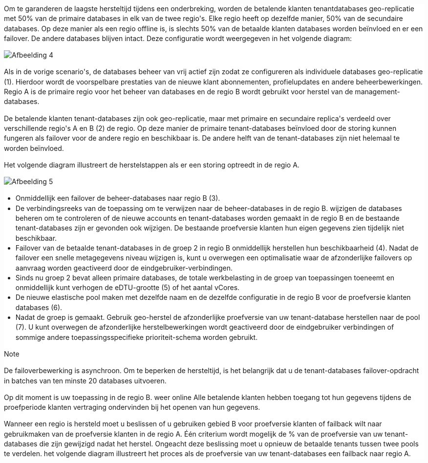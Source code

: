 Om te garanderen de laagste hersteltijd tijdens een onderbreking, worden de betalende klanten tenantdatabases geo-replicatie met 50% van de primaire databases in elk van de twee regio's. Elke regio heeft op dezelfde manier, 50% van de secundaire databases. Op deze manier als een regio offline is, is slechts 50% van de betaalde klanten databases worden beïnvloed en er een failover. De andere databases blijven intact. Deze configuratie wordt weergegeven in het volgende diagram:

![Afbeelding 4](./media/sql-database-disaster-recovery-strategies-for-applications-with-elastic-pool/diagram-7.png)

Als in de vorige scenario's, de databases beheer van vrij actief zijn zodat ze configureren als individuele databases geo-replicatie (1). Hierdoor wordt de voorspelbare prestaties van de nieuwe klant abonnementen, profielupdates en andere beheerbewerkingen. Regio A is de primaire regio voor het beheer van databases en de regio B wordt gebruikt voor herstel van de management-databases.

De betalende klanten tenant-databases zijn ook geo-replicatie, maar met primaire en secundaire replica's verdeeld over verschillende regio's A en B (2) de regio. Op deze manier de primaire tenant-databases beïnvloed door de storing kunnen fungeren als failover voor de andere regio en beschikbaar is. De andere helft van de tenant-databases zijn niet helemaal te worden beïnvloed. 

Het volgende diagram illustreert de herstelstappen als er een storing optreedt in de regio A.

![Afbeelding 5](./media/sql-database-disaster-recovery-strategies-for-applications-with-elastic-pool/diagram-8.png)

* Onmiddellijk een failover de beheer-databases naar regio B (3).
* De verbindingsreeks van de toepassing om te verwijzen naar de beheer-databases in de regio B. wijzigen de databases beheren om te controleren of de nieuwe accounts en tenant-databases worden gemaakt in de regio B en de bestaande tenant-databases zijn er gevonden ook wijzigen. De bestaande proefversie klanten hun eigen gegevens zien tijdelijk niet beschikbaar.
* Failover van de betaalde tenant-databases in de groep 2 in regio B onmiddellijk herstellen hun beschikbaarheid (4). Nadat de failover een snelle metagegevens niveau wijzigen is, kunt u overwegen een optimalisatie waar de afzonderlijke failovers op aanvraag worden geactiveerd door de eindgebruiker-verbindingen. 
* Sinds nu groep 2 bevat alleen primaire databases, de totale werkbelasting in de groep van toepassingen toeneemt en onmiddellijk kunt verhogen de eDTU-grootte (5) of het aantal vCores. 
* De nieuwe elastische pool maken met dezelfde naam en de dezelfde configuratie in de regio B voor de proefversie klanten databases (6). 
* Nadat de groep is gemaakt. Gebruik geo-herstel de afzonderlijke proefversie van uw tenant-database herstellen naar de pool (7). U kunt overwegen de afzonderlijke herstelbewerkingen wordt geactiveerd door de eindgebruiker verbindingen of sommige andere toepassingsspecifieke prioriteit-schema worden gebruikt.

> [!NOTE]
> De failoverbewerking is asynchroon. Om te beperken de hersteltijd, is het belangrijk dat u de tenant-databases failover-opdracht in batches van ten minste 20 databases uitvoeren. 
> 

Op dit moment is uw toepassing in de regio B. weer online Alle betalende klanten hebben toegang tot hun gegevens tijdens de proefperiode klanten vertraging ondervinden bij het openen van hun gegevens.

Wanneer een regio is hersteld moet u beslissen of u gebruiken gebied B voor proefversie klanten of failback wilt naar gebruikmaken van de proefversie klanten in de regio A. Één criterium wordt mogelijk de % van de proefversie van uw tenant-databases die zijn gewijzigd nadat het herstel. Ongeacht deze beslissing moet u opnieuw de betaalde tenants tussen twee pools te verdelen. het volgende diagram illustreert het proces als de proefversie van uw tenant-databases een failback naar regio A.  

